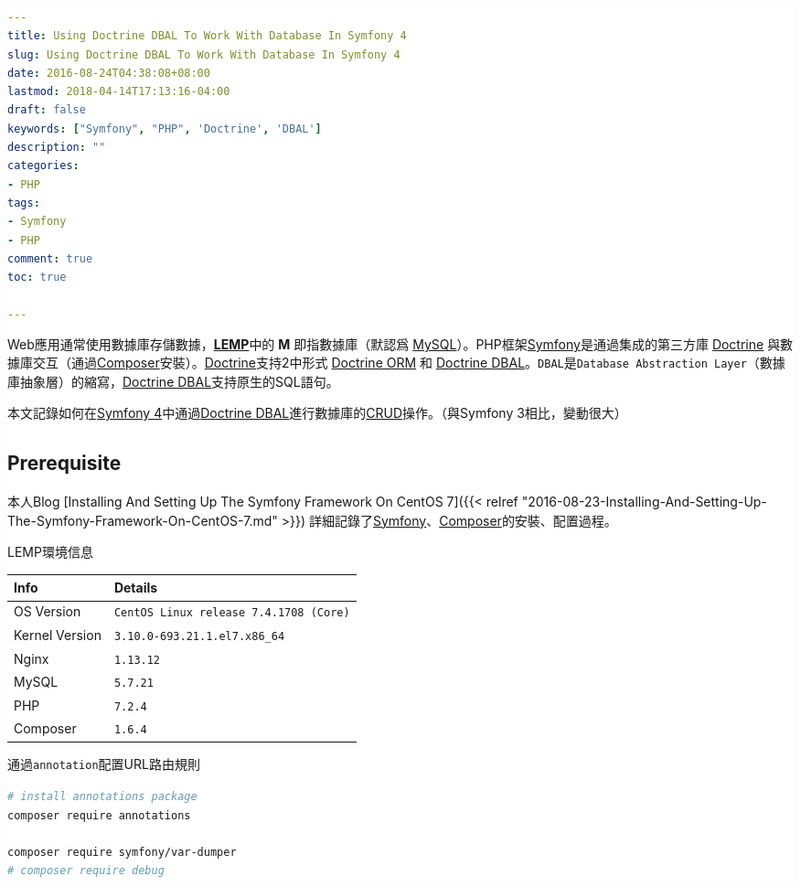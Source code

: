 ```yaml
---
title: Using Doctrine DBAL To Work With Database In Symfony 4
slug: Using Doctrine DBAL To Work With Database In Symfony 4
date: 2016-08-24T04:38:08+08:00
lastmod: 2018-04-14T17:13:16-04:00
draft: false
keywords: ["Symfony", "PHP", 'Doctrine', 'DBAL']
description: ""
categories:
- PHP
tags:
- Symfony
- PHP
comment: true
toc: true

---
```


Web應用通常使用數據庫存儲數據，[**LEMP**](https://lemp.io/)中的 **M** 即指數據庫（默認爲 [MySQL][mysql]）。PHP框架[Symfony][symfony]是通過集成的第三方庫 [Doctrine][doctrine] 與數據庫交互（通過[Composer][composer]安裝）。[Doctrine][doctrine]支持2中形式 [Doctrine ORM](https://symfony.com/doc/master/doctrine.html) 和 [Doctrine DBAL][doctrinedbal]。`DBAL`是`Database Abstraction Layer`（數據庫抽象層）的縮寫，[Doctrine DBAL][doctrinedbal]支持原生的SQL語句。

本文記錄如何在[Symfony 4][symfony]中通過[Doctrine DBAL][doctrinedbal]進行數據庫的[CRUD](https://en.wikipedia.org/wiki/Create,_read,_update_and_delete "wikipedia")操作。（與Symfony 3相比，變動很大）



## Prerequisite
本人Blog [Installing And Setting Up The Symfony Framework On CentOS 7]({{< relref "2016-08-23-Installing-And-Setting-Up-The-Symfony-Framework-On-CentOS-7.md" >}}) 詳細記錄了[Symfony][symfony]、[Composer][composer]的安裝、配置過程。


LEMP環境信息

Info | Details
:--- | :---
OS Version | `CentOS Linux release 7.4.1708 (Core)`
Kernel Version | `3.10.0-693.21.1.el7.x86_64`
Nginx | `1.13.12`
MySQL | `5.7.21`
PHP | `7.2.4`
Composer| `1.6.4`


通過`annotation`配置URL路由規則

```bash
# install annotations package
composer require annotations

composer require symfony/var-dumper
# composer require debug
```


[symfony]: https://symfony.com "High Performance PHP Framework for Web Development"
[doctrine]: https://www.doctrine-project.org "The Open-Source PHP ORM and Persistence Tools Project"
[doctrinedbal]: https://www.doctrine-project.org/projects/dbal.html "Powerful PHP database abstraction layer (DBAL) with many features for database schema introspection, schema management and PDO abstraction."
[mysql]: https://www.mysql.com "MySQL is the world's most popular open source database."
[php]: https://secure.php.net "PHP is a popular general-purpose scripting language that is especially suited to web development."
[composer]: https://getcomposer.org "Dependency Manager for PHP"